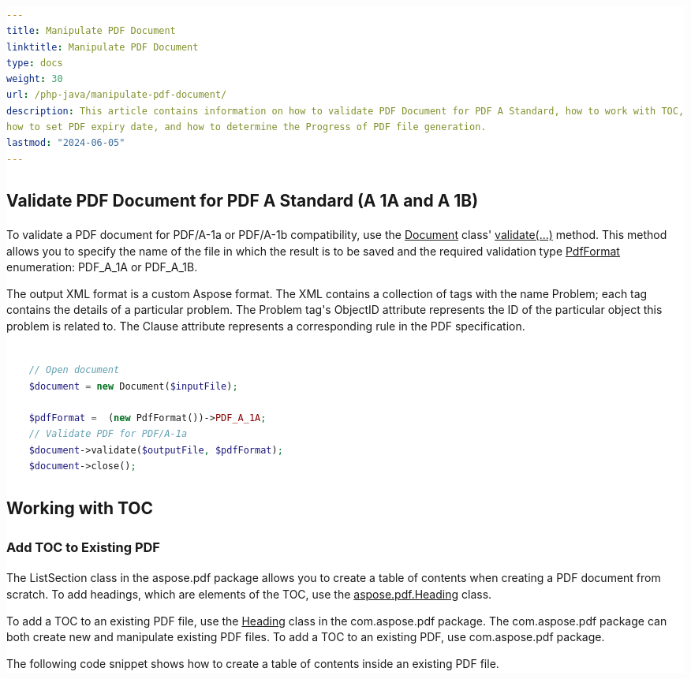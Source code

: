 ```yaml
---
title: Manipulate PDF Document 
linktitle: Manipulate PDF Document
type: docs
weight: 30
url: /php-java/manipulate-pdf-document/
description: This article contains information on how to validate PDF Document for PDF A Standard, how to work with TOC, how to set PDF expiry date, and how to determine the Progress of PDF file generation.
lastmod: "2024-06-05"
---
```


## Validate PDF Document for PDF A Standard (A 1A and A 1B)

To validate a PDF document for PDF/A-1a or PDF/A-1b compatibility, use the [Document](https://reference.aspose.com/pdf/java/com.aspose.pdf/Document) class' [validate(...)](https://reference.aspose.com/pdf/java/com.aspose.pdf/document/#validate-java.lang.String-com.aspose.pdf.PdfFormat-) method. This method allows you to specify the name of the file in which the result is to be saved and the required validation type [PdfFormat](https://reference.aspose.com/pdf/java/com.aspose.pdf/PdfFormat) enumeration: PDF_A_1A or PDF_A_1B.

The output XML format is a custom Aspose format. The XML contains a collection of tags with the name Problem; each tag contains the details of a particular problem. The Problem tag's ObjectID attribute represents the ID of the particular object this problem is related to. The Clause attribute represents a corresponding rule in the PDF specification.

```php

    // Open document
    $document = new Document($inputFile);
    
    $pdfFormat =  (new PdfFormat())->PDF_A_1A;
    // Validate PDF for PDF/A-1a
    $document->validate($outputFile, $pdfFormat);
    $document->close();
```

## Working with TOC

### Add TOC to Existing PDF

The ListSection class in the aspose.pdf package allows you to create a table of contents when creating a PDF document from scratch. To add headings, which are elements of the TOC, use the [aspose.pdf.Heading](https://reference.aspose.com/pdf/java/com.aspose.pdf/Heading) class.

To add a TOC to an existing PDF file, use the [Heading](https://reference.aspose.com/pdf/java/com.aspose.pdf/Heading) class in the com.aspose.pdf package. The com.aspose.pdf package can both create new and manipulate existing PDF files. To add a TOC to an existing PDF, use com.aspose.pdf package.

The following code snippet shows how to create a table of contents inside an existing PDF file.
